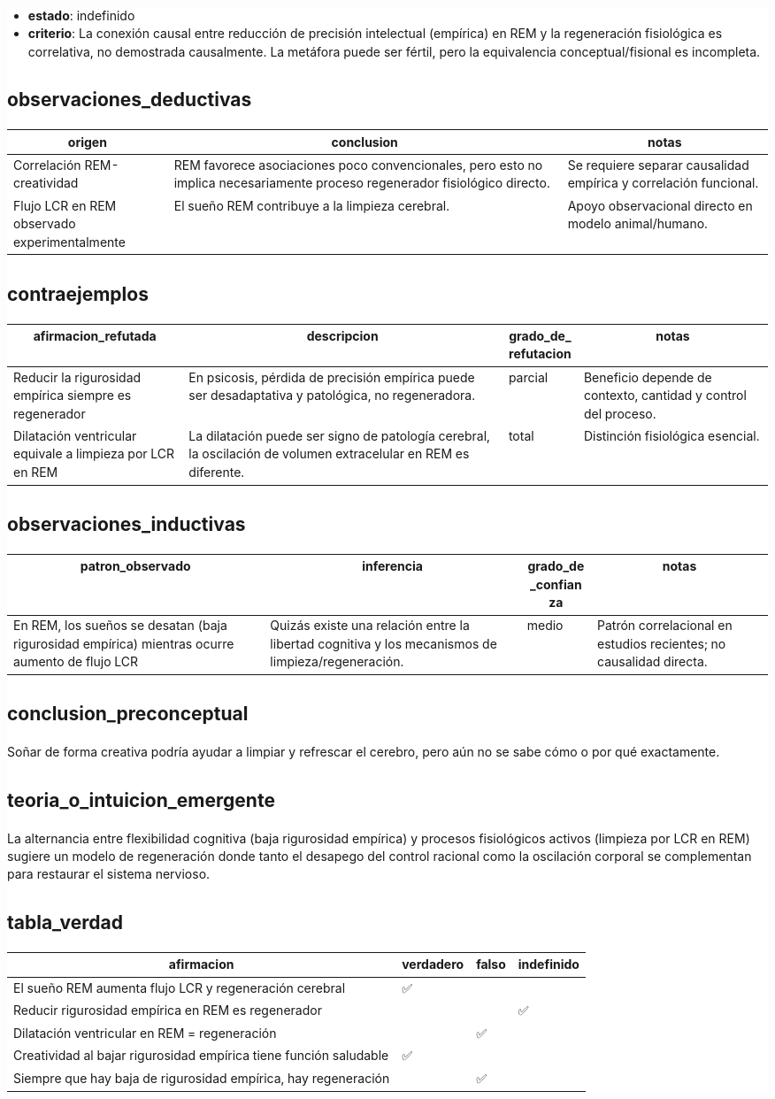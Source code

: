 - **estado**: indefinido
- **criterio**: La conexión causal entre reducción de precisión intelectual (empírica) en REM y la regeneración fisiológica es correlativa, no demostrada causalmente. La metáfora puede ser fértil, pero la equivalencia conceptual/fisional es incompleta.

## observaciones_deductivas

| origen | conclusion | notas |
| --- | --- | --- |
| Correlación REM-creatividad | REM favorece asociaciones poco convencionales, pero esto no implica necesariamente proceso regenerador fisiológico directo. | Se requiere separar causalidad empírica y correlación funcional. |
| Flujo LCR en REM observado experimentalmente | El sueño REM contribuye a la limpieza cerebral. | Apoyo observacional directo en modelo animal/humano. |

## contraejemplos

| afirmacion_refutada | descripcion | grado_de_refutacion | notas |
| --- | --- | --- | --- |
| Reducir la rigurosidad empírica siempre es regenerador | En psicosis, pérdida de precisión empírica puede ser desadaptativa y patológica, no regeneradora. | parcial | Beneficio depende de contexto, cantidad y control del proceso. |
| Dilatación ventricular equivale a limpieza por LCR en REM | La dilatación puede ser signo de patología cerebral, la oscilación de volumen extracelular en REM es diferente. | total | Distinción fisiológica esencial. |

## observaciones_inductivas

| patron_observado | inferencia | grado_de_confianza | notas |
| --- | --- | --- | --- |
| En REM, los sueños se desatan (baja rigurosidad empírica) mientras ocurre aumento de flujo LCR | Quizás existe una relación entre la libertad cognitiva y los mecanismos de limpieza/regeneración. | medio | Patrón correlacional en estudios recientes; no causalidad directa. |

## conclusion_preconceptual

Soñar de forma creativa podría ayudar a limpiar y refrescar el cerebro, pero aún no se sabe cómo o por qué exactamente.

## teoria_o_intuicion_emergente

La alternancia entre flexibilidad cognitiva (baja rigurosidad empírica) y procesos fisiológicos activos (limpieza por LCR en REM) sugiere un modelo de regeneración donde tanto el desapego del control racional como la oscilación corporal se complementan para restaurar el sistema nervioso.

## tabla_verdad

| afirmacion | verdadero | falso | indefinido |
| --- | --- | --- | --- |
| El sueño REM aumenta flujo LCR y regeneración cerebral | ✅ |  |  |
| Reducir rigurosidad empírica en REM es regenerador |  |  | ✅ |
| Dilatación ventricular en REM = regeneración |  | ✅ |  |
| Creatividad al bajar rigurosidad empírica tiene función saludable | ✅ |  |  |
| Siempre que hay baja de rigurosidad empírica, hay regeneración |  | ✅ |  |
